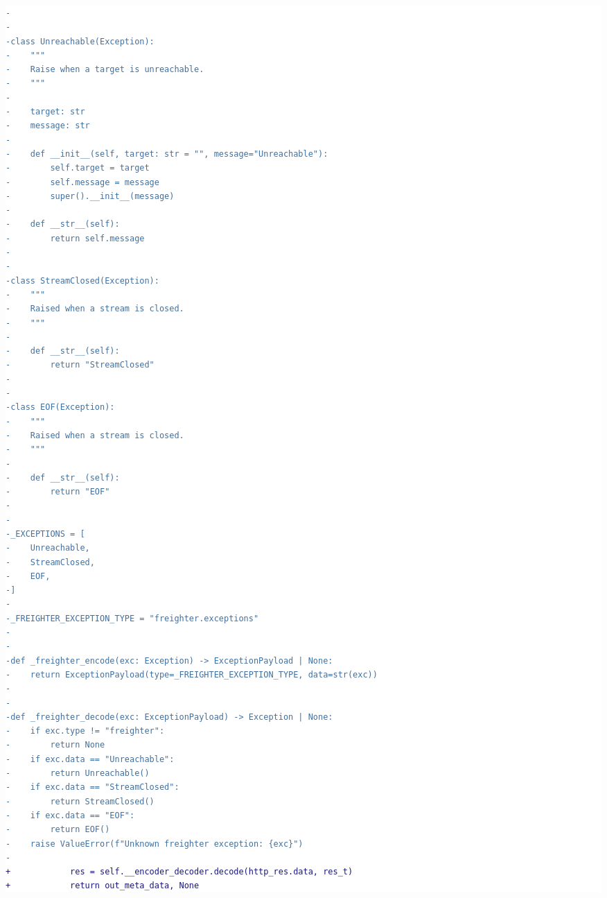 ```diff
-
-
-class Unreachable(Exception):
-    """
-    Raise when a target is unreachable.
-    """
-
-    target: str
-    message: str
-
-    def __init__(self, target: str = "", message="Unreachable"):
-        self.target = target
-        self.message = message
-        super().__init__(message)
-
-    def __str__(self):
-        return self.message
-
-
-class StreamClosed(Exception):
-    """
-    Raised when a stream is closed.
-    """
-
-    def __str__(self):
-        return "StreamClosed"
-
-
-class EOF(Exception):
-    """
-    Raised when a stream is closed.
-    """
-
-    def __str__(self):
-        return "EOF"
-
-
-_EXCEPTIONS = [
-    Unreachable,
-    StreamClosed,
-    EOF,
-]
-
-_FREIGHTER_EXCEPTION_TYPE = "freighter.exceptions"
-
-
-def _freighter_encode(exc: Exception) -> ExceptionPayload | None:
-    return ExceptionPayload(type=_FREIGHTER_EXCEPTION_TYPE, data=str(exc))
-
-
-def _freighter_decode(exc: ExceptionPayload) -> Exception | None:
-    if exc.type != "freighter":
-        return None
-    if exc.data == "Unreachable":
-        return Unreachable()
-    if exc.data == "StreamClosed":
-        return StreamClosed()
-    if exc.data == "EOF":
-        return EOF()
-    raise ValueError(f"Unknown freighter exception: {exc}")
-
+            res = self.__encoder_decoder.decode(http_res.data, res_t)
+            return out_meta_data, None
```